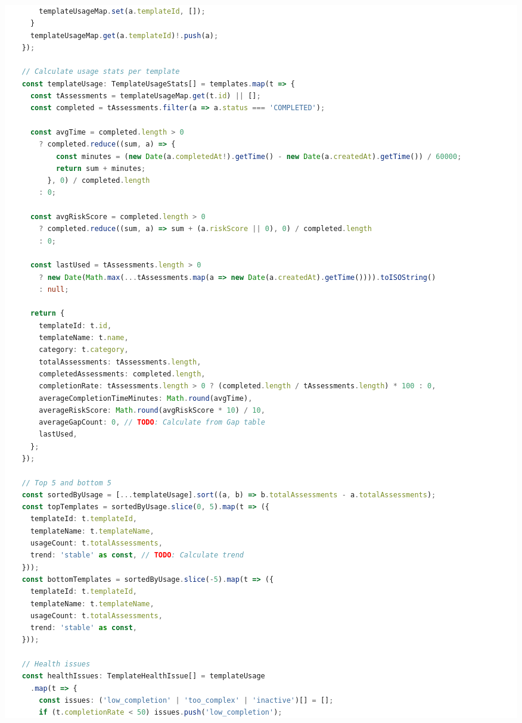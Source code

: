 ```typescript
        templateUsageMap.set(a.templateId, []);
      }
      templateUsageMap.get(a.templateId)!.push(a);
    });

    // Calculate usage stats per template
    const templateUsage: TemplateUsageStats[] = templates.map(t => {
      const tAssessments = templateUsageMap.get(t.id) || [];
      const completed = tAssessments.filter(a => a.status === 'COMPLETED');

      const avgTime = completed.length > 0
        ? completed.reduce((sum, a) => {
            const minutes = (new Date(a.completedAt!).getTime() - new Date(a.createdAt).getTime()) / 60000;
            return sum + minutes;
          }, 0) / completed.length
        : 0;

      const avgRiskScore = completed.length > 0
        ? completed.reduce((sum, a) => sum + (a.riskScore || 0), 0) / completed.length
        : 0;

      const lastUsed = tAssessments.length > 0
        ? new Date(Math.max(...tAssessments.map(a => new Date(a.createdAt).getTime()))).toISOString()
        : null;

      return {
        templateId: t.id,
        templateName: t.name,
        category: t.category,
        totalAssessments: tAssessments.length,
        completedAssessments: completed.length,
        completionRate: tAssessments.length > 0 ? (completed.length / tAssessments.length) * 100 : 0,
        averageCompletionTimeMinutes: Math.round(avgTime),
        averageRiskScore: Math.round(avgRiskScore * 10) / 10,
        averageGapCount: 0, // TODO: Calculate from Gap table
        lastUsed,
      };
    });

    // Top 5 and bottom 5
    const sortedByUsage = [...templateUsage].sort((a, b) => b.totalAssessments - a.totalAssessments);
    const topTemplates = sortedByUsage.slice(0, 5).map(t => ({
      templateId: t.templateId,
      templateName: t.templateName,
      usageCount: t.totalAssessments,
      trend: 'stable' as const, // TODO: Calculate trend
    }));
    const bottomTemplates = sortedByUsage.slice(-5).map(t => ({
      templateId: t.templateId,
      templateName: t.templateName,
      usageCount: t.totalAssessments,
      trend: 'stable' as const,
    }));

    // Health issues
    const healthIssues: TemplateHealthIssue[] = templateUsage
      .map(t => {
        const issues: ('low_completion' | 'too_complex' | 'inactive')[] = [];
        if (t.completionRate < 50) issues.push('low_completion');
```